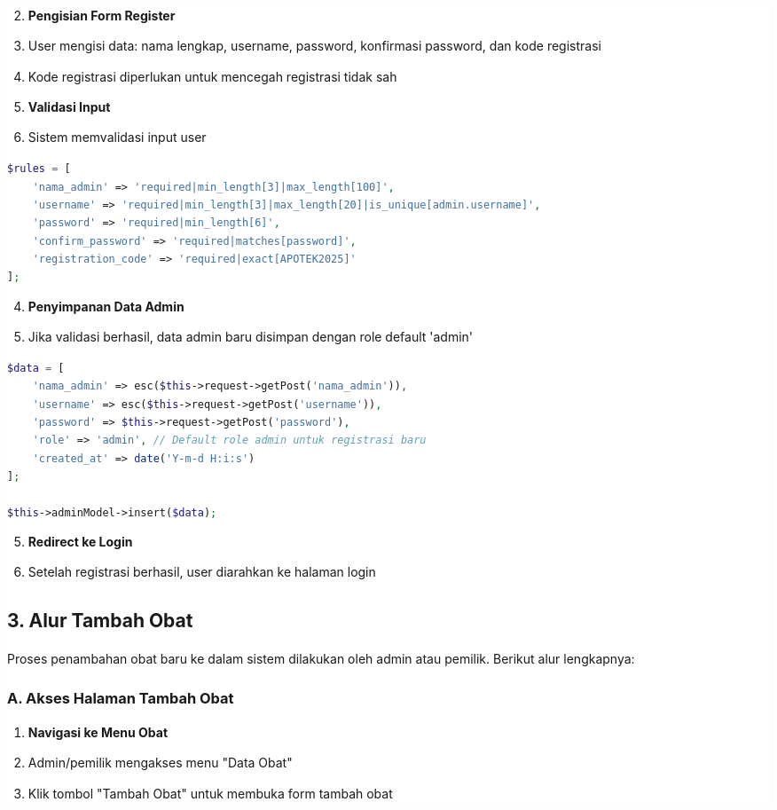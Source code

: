 

2. **Pengisian Form Register**

1. User mengisi data: nama lengkap, username, password, konfirmasi password, dan kode registrasi
2. Kode registrasi diperlukan untuk mencegah registrasi tidak sah



3. **Validasi Input**

1. Sistem memvalidasi input user


```php
$rules = [
    'nama_admin' => 'required|min_length[3]|max_length[100]',
    'username' => 'required|min_length[3]|max_length[20]|is_unique[admin.username]',
    'password' => 'required|min_length[6]',
    'confirm_password' => 'required|matches[password]',
    'registration_code' => 'required|exact[APOTEK2025]'
];
```


4. **Penyimpanan Data Admin**

1. Jika validasi berhasil, data admin baru disimpan dengan role default 'admin'


```php
$data = [
    'nama_admin' => esc($this->request->getPost('nama_admin')),
    'username' => esc($this->request->getPost('username')),
    'password' => $this->request->getPost('password'),
    'role' => 'admin', // Default role admin untuk registrasi baru
    'created_at' => date('Y-m-d H:i:s')
];

$this->adminModel->insert($data);
```


5. **Redirect ke Login**

1. Setelah registrasi berhasil, user diarahkan ke halaman login





## 3. Alur Tambah Obat

Proses penambahan obat baru ke dalam sistem dilakukan oleh admin atau pemilik. Berikut alur lengkapnya:

### A. Akses Halaman Tambah Obat

1. **Navigasi ke Menu Obat**

1. Admin/pemilik mengakses menu "Data Obat"
2. Klik tombol "Tambah Obat" untuk membuka form tambah obat
